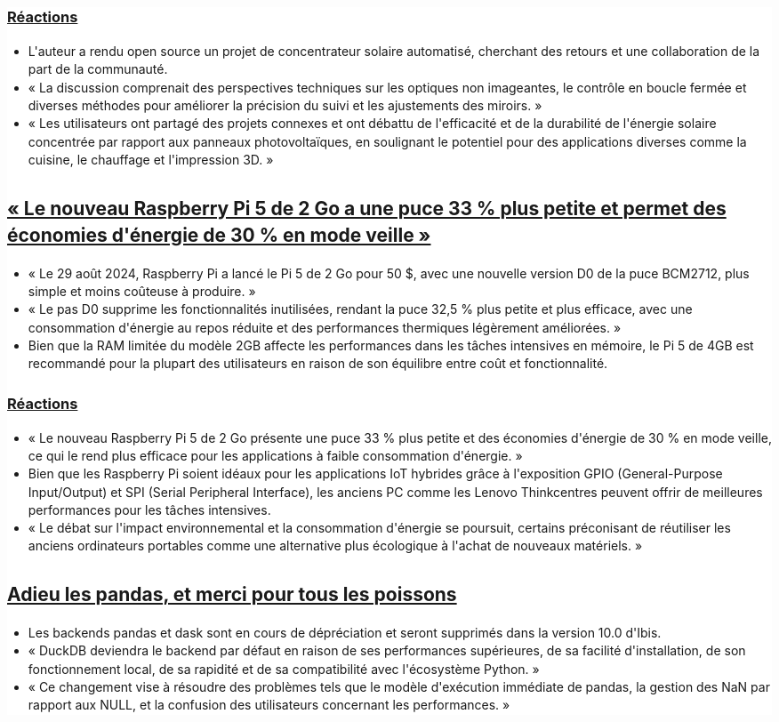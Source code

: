 ### [Réactions](https://news.ycombinator.com/item?id=41389176)

- L'auteur a rendu open source un projet de concentrateur solaire automatisé, cherchant des retours et une collaboration de la part de la communauté.
- « La discussion comprenait des perspectives techniques sur les optiques non imageantes, le contrôle en boucle fermée et diverses méthodes pour améliorer la précision du suivi et les ajustements des miroirs. »
- « Les utilisateurs ont partagé des projets connexes et ont débattu de l'efficacité et de la durabilité de l'énergie solaire concentrée par rapport aux panneaux photovoltaïques, en soulignant le potentiel pour des applications diverses comme la cuisine, le chauffage et l'impression 3D. »

## [« Le nouveau Raspberry Pi 5 de 2 Go a une puce 33 % plus petite et permet des économies d'énergie de 30 % en mode veille »](https://www.jeffgeerling.com/blog/2024/new-2gb-pi-5-has-33-smaller-die-30-idle-power-savings)

- « Le 29 août 2024, Raspberry Pi a lancé le Pi 5 de 2 Go pour 50 $, avec une nouvelle version D0 de la puce BCM2712, plus simple et moins coûteuse à produire. »
- « Le pas D0 supprime les fonctionnalités inutilisées, rendant la puce 32,5 % plus petite et plus efficace, avec une consommation d'énergie au repos réduite et des performances thermiques légèrement améliorées. »
- Bien que la RAM limitée du modèle 2GB affecte les performances dans les tâches intensives en mémoire, le Pi 5 de 4GB est recommandé pour la plupart des utilisateurs en raison de son équilibre entre coût et fonctionnalité.

### [Réactions](https://news.ycombinator.com/item?id=41392142)

- « Le nouveau Raspberry Pi 5 de 2 Go présente une puce 33 % plus petite et des économies d'énergie de 30 % en mode veille, ce qui le rend plus efficace pour les applications à faible consommation d'énergie. »
- Bien que les Raspberry Pi soient idéaux pour les applications IoT hybrides grâce à l'exposition GPIO (General-Purpose Input/Output) et SPI (Serial Peripheral Interface), les anciens PC comme les Lenovo Thinkcentres peuvent offrir de meilleures performances pour les tâches intensives.
- « Le débat sur l'impact environnemental et la consommation d'énergie se poursuit, certains préconisant de réutiliser les anciens ordinateurs portables comme une alternative plus écologique à l'achat de nouveaux matériels. »

## [Adieu les pandas, et merci pour tous les poissons](https://ibis-project.org/posts/farewell-pandas/)

- Les backends pandas et dask sont en cours de dépréciation et seront supprimés dans la version 10.0 d'Ibis.
- « DuckDB deviendra le backend par défaut en raison de ses performances supérieures, de sa facilité d'installation, de son fonctionnement local, de sa rapidité et de sa compatibilité avec l'écosystème Python. »
- « Ce changement vise à résoudre des problèmes tels que le modèle d'exécution immédiate de pandas, la gestion des NaN par rapport aux NULL, et la confusion des utilisateurs concernant les performances. »
